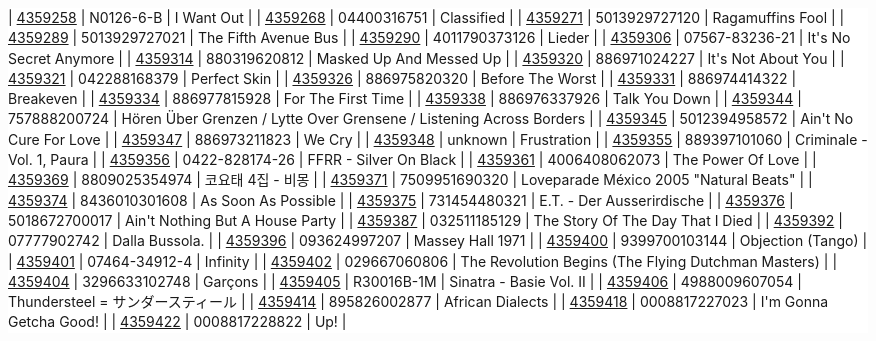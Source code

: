 | [4359258](https://www.discogs.com/release/4359258) | N0126-6-B | I Want Out |
| [4359268](https://www.discogs.com/release/4359268) | 04400316751 | Classified |
| [4359271](https://www.discogs.com/release/4359271) | 5013929727120 | Ragamuffins Fool |
| [4359289](https://www.discogs.com/release/4359289) | 5013929727021 | The Fifth Avenue Bus |
| [4359290](https://www.discogs.com/release/4359290) | 4011790373126 | Lieder |
| [4359306](https://www.discogs.com/release/4359306) | 07567-83236-21 | It's No Secret Anymore |
| [4359314](https://www.discogs.com/release/4359314) | 880319620812 | Masked Up And Messed Up |
| [4359320](https://www.discogs.com/release/4359320) | 886971024227 | It's Not About You |
| [4359321](https://www.discogs.com/release/4359321) | 042288168379 | Perfect Skin |
| [4359326](https://www.discogs.com/release/4359326) | 886975820320 | Before The Worst |
| [4359331](https://www.discogs.com/release/4359331) | 886974414322 | Breakeven |
| [4359334](https://www.discogs.com/release/4359334) | 886977815928 | For The First Time |
| [4359338](https://www.discogs.com/release/4359338) | 886976337926 | Talk You Down |
| [4359344](https://www.discogs.com/release/4359344) | 757888200724 | Hören Über Grenzen / Lytte Over Grensene / Listening Across Borders |
| [4359345](https://www.discogs.com/release/4359345) | 5012394958572 | Ain't No Cure For Love |
| [4359347](https://www.discogs.com/release/4359347) | 886973211823 | We Cry |
| [4359348](https://www.discogs.com/release/4359348) | unknown | Frustration |
| [4359355](https://www.discogs.com/release/4359355) | 889397101060 | Criminale - Vol. 1, Paura |
| [4359356](https://www.discogs.com/release/4359356) | 0422-828174-26 | FFRR - Silver On Black |
| [4359361](https://www.discogs.com/release/4359361) | 4006408062073 | The Power Of Love |
| [4359369](https://www.discogs.com/release/4359369) | 8809025354974 | 코요태 4집 - 비몽 |
| [4359371](https://www.discogs.com/release/4359371) | 7509951690320 | Loveparade México 2005 "Natural Beats" |
| [4359374](https://www.discogs.com/release/4359374) | 8436010301608 | As Soon As Possible |
| [4359375](https://www.discogs.com/release/4359375) | 731454480321 | E.T. - Der Ausserirdische |
| [4359376](https://www.discogs.com/release/4359376) | 5018672700017 | Ain't Nothing But A House Party |
| [4359387](https://www.discogs.com/release/4359387) | 032511185129 | The Story Of The Day That I Died |
| [4359392](https://www.discogs.com/release/4359392) | 07777902742 | Dalla Bussola. |
| [4359396](https://www.discogs.com/release/4359396) | 093624997207 | Massey Hall 1971 |
| [4359400](https://www.discogs.com/release/4359400) | 9399700103144 | Objection (Tango) |
| [4359401](https://www.discogs.com/release/4359401) | 07464-34912-4 | Infinity |
| [4359402](https://www.discogs.com/release/4359402) | 029667060806 | The Revolution Begins (The Flying Dutchman Masters) |
| [4359404](https://www.discogs.com/release/4359404) | 3296633102748 | Garçons |
| [4359405](https://www.discogs.com/release/4359405) | R30016B-1M | Sinatra - Basie Vol. II |
| [4359406](https://www.discogs.com/release/4359406) | 4988009607054 | Thundersteel = サンダースティール |
| [4359414](https://www.discogs.com/release/4359414) | 895826002877 | African Dialects |
| [4359418](https://www.discogs.com/release/4359418) | 0008817227023 | I'm Gonna Getcha Good! |
| [4359422](https://www.discogs.com/release/4359422) | 0008817228822 | Up! |